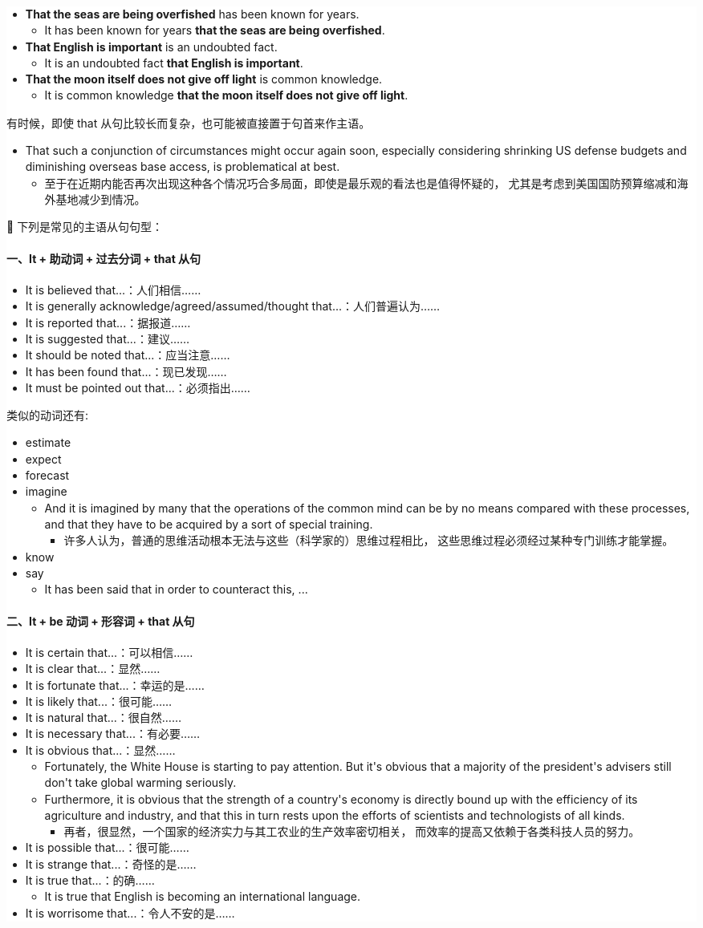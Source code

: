 - **That the seas are being overfished** has been known for years.
  - It has been known for years **that the seas are being overfished**.
- **That English is important** is an undoubted fact.
  - It is an undoubted fact **that English is important**.
- **That the moon itself does not give off light** is common knowledge.
  - It is common knowledge **that the moon itself does not give off light**.

有时候，即使 that 从句比较长而复杂，也可能被直接置于句首来作主语。

- That such a conjunction of circumstances might occur again soon, especially
  considering shrinking US defense budgets and diminishing overseas base access,
  is problematical at best.
  - 至于在近期内能否再次出现这种各个情况巧合多局面，即使是最乐观的看法也是值得怀疑的，
    尤其是考虑到美国国防预算缩减和海外基地减少到情况。

📌 下列是常见的主语从句句型：

#### 一、It + 助动词 + 过去分词 + that 从句

- It is believed that...：人们相信……
- It is generally acknowledge/agreed/assumed/thought that...：人们普遍认为……
- It is reported that...：据报道……
- It is suggested that...：建议……
- It should be noted that...：应当注意……
- It has been found that...：现已发现……
- It must be pointed out that...：必须指出……

类似的动词还有:

- estimate
- expect
- forecast
- imagine
  - And it is imagined by many that the operations of the common mind can be by
    no means compared with these processes, and that they have to be acquired by
    a sort of special training.
    - 许多人认为，普通的思维活动根本无法与这些（科学家的）思维过程相比，
      这些思维过程必须经过某种专门训练才能掌握。
- know
- say
  - It has been said that in order to counteract this, ...

#### 二、It + be 动词 + 形容词 + that 从句

- It is certain that...：可以相信……
- It is clear that...：显然……
- It is fortunate that...：幸运的是……
- It is likely that...：很可能……
- It is natural that...：很自然……
- It is necessary that...：有必要……
- It is obvious that...：显然……
  - Fortunately, the White House is starting to pay attention. But it's obvious
    that a majority of the president's advisers still don't take global warming
    seriously.
  - Furthermore, it is obvious that the strength of a country's economy is
    directly bound up with the efficiency of its agriculture and industry, and
    that this in turn rests upon the efforts of scientists and technologists of
    all kinds.
    - 再者，很显然，一个国家的经济实力与其工农业的生产效率密切相关，
      而效率的提高又依赖于各类科技人员的努力。
- It is possible that...：很可能……
- It is strange that...：奇怪的是……
- It is true that...：的确……
  - It is true that English is becoming an international language.
- It is worrisome that...：令人不安的是……
